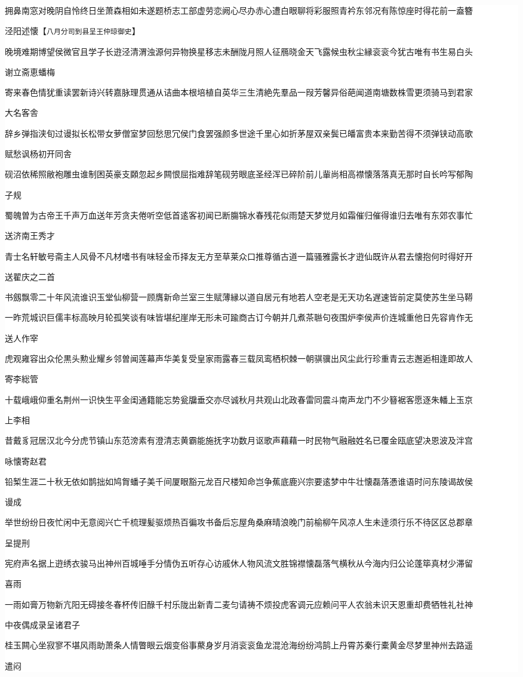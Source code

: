 拥鼻南窓对晚阴自怜终日坐萧森相如未遂题桥志工部虚劳恋阙心尽办赤心遭白眼聊将彩服照青衿东邻况有陈惊座时得花前一盍簪  

泾阳述懐【`八月分司到县呈王仲琼御史`】  

晚境难期博望侯微官且学子长逰泾清渭浊源何异物换星移志未酬陇月照人征鴈晓金天飞露候虫秋尘縁衮衮今犹古唯有书生易白头  

谢立斋恵蟠梅  

寄来春色情犹重读罢新诗兴转嘉脉理贯通从诘曲本根培植自英华三生清絶先羣品一叚芳馨异俗葩闻道南塘数株雪更须骑马到君家  

大名客舎  

辞乡弹指浃旬过谩拟长松带女萝僧室梦回愁思冗侯门食罢强颜多世途千里心如折茅屋双亲鬓已皤富贵本来勤苦得不须弹铗动高歌  

赋愁讽杨初开同舎  

砚沼依稀照敝袍雕虫谁制困英豪支頥忽起乡闗恨屈指难辞笔砚劳眼底圣经浑已碎阶前儿軰尚相高襟懐落落真无那时自长吟写郁陶  

子规  

蜀魄曽为古帝王千声万血送年芳贪夫倦听空低首逺客初闻已断膓锦水春残花似雨楚天梦觉月如霜催归催得谁归去唯有东郊农事忙  

送济南王秀才  

青士名轩敏号斋主人风骨不凡材嗜书有味轻金币择友无方至草莱众口推尊循古道一篇骚雅露长才逰仙既许从君去懐抱何时得好开  

送翟庆之二首  

书劔飘零二十年风流谁识玉堂仙柳营一顾膺新命兰室三生赋薄縁以道自居元有地若人空老是无天功名遅速皆前定莫使苏生坐马鞯  

一昨荒城识巨儒丰标高映月轮孤笑谈有味皆堪纪崖岸无形未可踰商古订今朝并几煮茶聮句夜围炉李侯声价连城重他日先容肯作无  

送人作宰  

虎观雍容出众伦黒头勲业耀乡邻曽闻莲幕声华美复受皇家雨露春三载凤鸾栖枳棘一朝骐骥出风尘此行珍重青云志邂逅相逢即故人  

寄李総管  

十载峨峨仰重名荆州一识快生平金闺通籍能忘势瓮牖垂交亦尽诚秋月共观山北政春雷同震斗南声龙门不少簮裾客愿逐朱轓上玉京  

上李相  

昔戴豸冠居汉北今分虎节镇山东范滂素有澄清志黄霸能施抚字功数月讴歌声藉藉一时民物气融融姓名已覆金瓯底望决恩波及泮宫  

咏懐寄赵君  

铅椠生涯二十秋无依如鹊拙如鸠胷蟠子美千间厦眼豁元龙百尺楼知命岂争蕉底鹿兴宗要逺梦中牛壮懐磊落慿谁语时问东陵谒故侯  

谩成  

举世纷纷日夜忙闲中无意阅兴亡千梳理髪驱烦热百徧攻书备后忘屋角桑麻晴浪晚门前榆柳午风凉人生未逹须行乐不待区区总郡章  

呈提刑  

宪府声名据上逰绣衣骏马出神州百城唾手分情伪五听存心访戚休人物风流文胜锦襟懐磊落气横秋从今海内归公论蓬筚真材少滞留  

喜雨  

一雨如膏万物新亢阳无碍接冬春杯传旧醁千村乐陇出新青二麦匀请祷不烦投虎客调元应赖问平人农翁未识天恩重却费牺牲礼社神  

中夜偶成录呈诸君子  

桂玉闗心坐寂寥不堪风雨助萧条人情瞥眼云烟变俗事藂身岁月消衮衮鱼龙混沧海纷纷鸿鹄上丹霄苏秦行橐黄金尽梦里神州去路遥  

遣闷  
